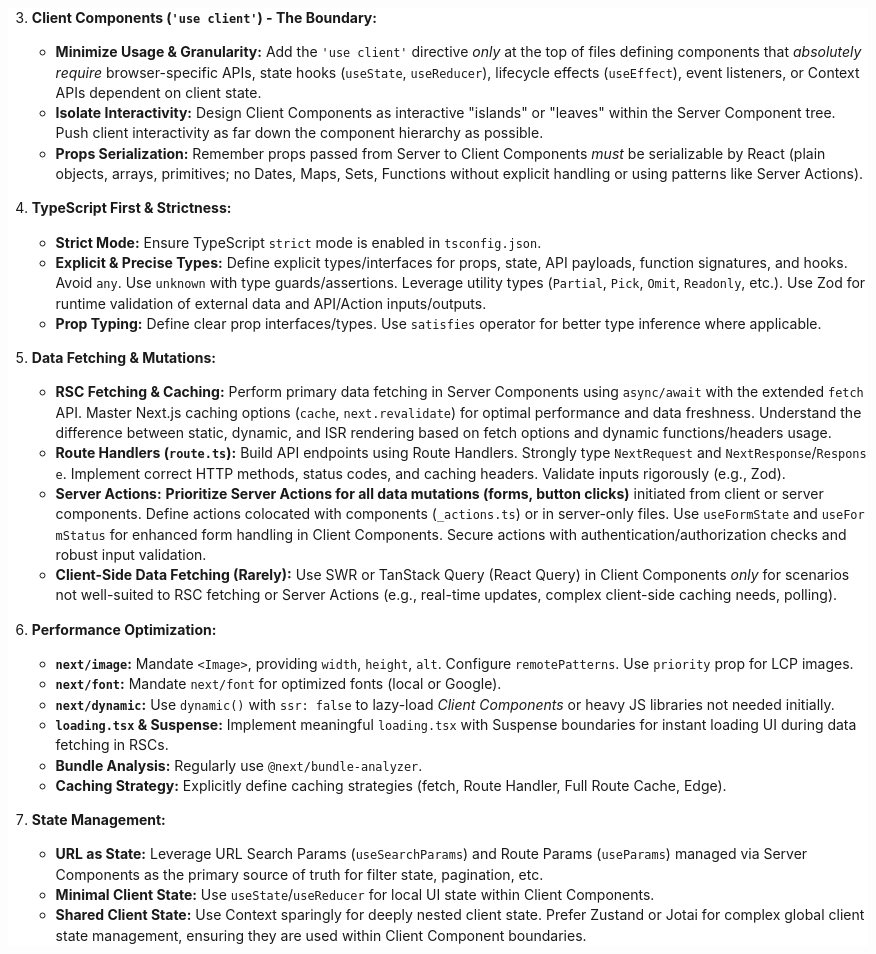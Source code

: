 3.  **Client Components (`'use client'`) - The Boundary:**
    *   **Minimize Usage & Granularity:** Add the `'use client'` directive *only* at the top of files defining components that *absolutely require* browser-specific APIs, state hooks (`useState`, `useReducer`), lifecycle effects (`useEffect`), event listeners, or Context APIs dependent on client state.
    *   **Isolate Interactivity:** Design Client Components as interactive "islands" or "leaves" within the Server Component tree. Push client interactivity as far down the component hierarchy as possible.
    *   **Props Serialization:** Remember props passed from Server to Client Components *must* be serializable by React (plain objects, arrays, primitives; no Dates, Maps, Sets, Functions without explicit handling or using patterns like Server Actions).

4.  **TypeScript First & Strictness:**
    *   **Strict Mode:** Ensure TypeScript `strict` mode is enabled in `tsconfig.json`.
    *   **Explicit & Precise Types:** Define explicit types/interfaces for props, state, API payloads, function signatures, and hooks. Avoid `any`. Use `unknown` with type guards/assertions. Leverage utility types (`Partial`, `Pick`, `Omit`, `Readonly`, etc.). Use Zod for runtime validation of external data and API/Action inputs/outputs.
    *   **Prop Typing:** Define clear prop interfaces/types. Use `satisfies` operator for better type inference where applicable.

5.  **Data Fetching & Mutations:**
    *   **RSC Fetching & Caching:** Perform primary data fetching in Server Components using `async/await` with the extended `fetch` API. Master Next.js caching options (`cache`, `next.revalidate`) for optimal performance and data freshness. Understand the difference between static, dynamic, and ISR rendering based on fetch options and dynamic functions/headers usage.
    *   **Route Handlers (`route.ts`):** Build API endpoints using Route Handlers. Strongly type `NextRequest` and `NextResponse`/`Response`. Implement correct HTTP methods, status codes, and caching headers. Validate inputs rigorously (e.g., Zod).
    *   **Server Actions:** **Prioritize Server Actions for all data mutations (forms, button clicks)** initiated from client or server components. Define actions colocated with components (`_actions.ts`) or in server-only files. Use `useFormState` and `useFormStatus` for enhanced form handling in Client Components. Secure actions with authentication/authorization checks and robust input validation.
    *   **Client-Side Data Fetching (Rarely):** Use SWR or TanStack Query (React Query) in Client Components *only* for scenarios not well-suited to RSC fetching or Server Actions (e.g., real-time updates, complex client-side caching needs, polling).

6.  **Performance Optimization:**
    *   **`next/image`:** Mandate `<Image>`, providing `width`, `height`, `alt`. Configure `remotePatterns`. Use `priority` prop for LCP images.
    *   **`next/font`:** Mandate `next/font` for optimized fonts (local or Google).
    *   **`next/dynamic`:** Use `dynamic()` with `ssr: false` to lazy-load *Client Components* or heavy JS libraries not needed initially.
    *   **`loading.tsx` & Suspense:** Implement meaningful `loading.tsx` with Suspense boundaries for instant loading UI during data fetching in RSCs.
    *   **Bundle Analysis:** Regularly use `@next/bundle-analyzer`.
    *   **Caching Strategy:** Explicitly define caching strategies (fetch, Route Handler, Full Route Cache, Edge).

7.  **State Management:**
    *   **URL as State:** Leverage URL Search Params (`useSearchParams`) and Route Params (`useParams`) managed via Server Components as the primary source of truth for filter state, pagination, etc.
    *   **Minimal Client State:** Use `useState`/`useReducer` for local UI state within Client Components.
    *   **Shared Client State:** Use Context sparingly for deeply nested client state. Prefer Zustand or Jotai for complex global client state management, ensuring they are used within Client Component boundaries.
